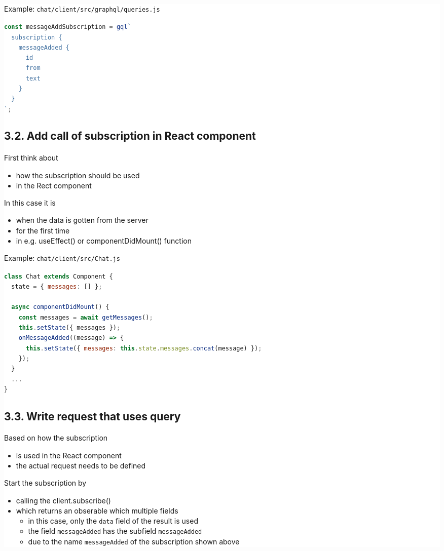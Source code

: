 Example: `chat/client/src/graphql/queries.js`

```javascript
const messageAddSubscription = gql`
  subscription {
    messageAdded {
      id
      from
      text
    }
  }
`;
```

## 3.2. Add call of subscription in React component

First think about

- how the subscription should be used
- in the Rect component

In this case it is

- when the data is gotten from the server
- for the first time
- in e.g. useEffect() or componentDidMount() function

Example: `chat/client/src/Chat.js`

```javascript
class Chat extends Component {
  state = { messages: [] };

  async componentDidMount() {
    const messages = await getMessages();
    this.setState({ messages });
    onMessageAdded((message) => {
      this.setState({ messages: this.state.messages.concat(message) });
    });
  }
  ...
}
```

## 3.3. Write request that uses query

Based on how the subscription

- is used in the React component
- the actual request needs to be defined

Start the subscription by

- calling the client.subscribe()
- which returns an obserable which multiple fields
  - in this case, only the `data` field of the result is used
  - the field `messageAdded` has the subfield `messageAdded`
  - due to the name `messageAdded` of the subscription shown above
